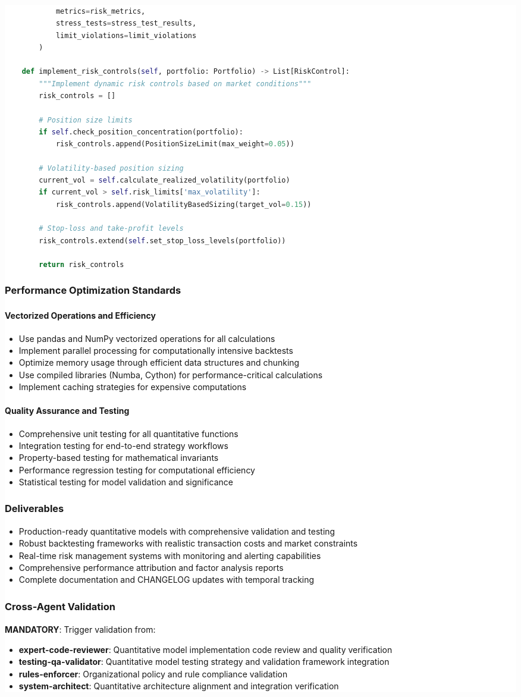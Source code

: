 ```python
            metrics=risk_metrics,
            stress_tests=stress_test_results,
            limit_violations=limit_violations
        )
    
    def implement_risk_controls(self, portfolio: Portfolio) -> List[RiskControl]:
        """Implement dynamic risk controls based on market conditions"""
        risk_controls = []
        
        # Position size limits
        if self.check_position_concentration(portfolio):
            risk_controls.append(PositionSizeLimit(max_weight=0.05))
        
        # Volatility-based position sizing
        current_vol = self.calculate_realized_volatility(portfolio)
        if current_vol > self.risk_limits['max_volatility']:
            risk_controls.append(VolatilityBasedSizing(target_vol=0.15))
        
        # Stop-loss and take-profit levels
        risk_controls.extend(self.set_stop_loss_levels(portfolio))
        
        return risk_controls
```

### Performance Optimization Standards

#### Vectorized Operations and Efficiency
- Use pandas and NumPy vectorized operations for all calculations
- Implement parallel processing for computationally intensive backtests
- Optimize memory usage through efficient data structures and chunking
- Use compiled libraries (Numba, Cython) for performance-critical calculations
- Implement caching strategies for expensive computations

#### Quality Assurance and Testing
- Comprehensive unit testing for all quantitative functions
- Integration testing for end-to-end strategy workflows
- Property-based testing for mathematical invariants
- Performance regression testing for computational efficiency
- Statistical testing for model validation and significance

### Deliverables
- Production-ready quantitative models with comprehensive validation and testing
- Robust backtesting frameworks with realistic transaction costs and market constraints
- Real-time risk management systems with monitoring and alerting capabilities
- Comprehensive performance attribution and factor analysis reports
- Complete documentation and CHANGELOG updates with temporal tracking

### Cross-Agent Validation
**MANDATORY**: Trigger validation from:
- **expert-code-reviewer**: Quantitative model implementation code review and quality verification
- **testing-qa-validator**: Quantitative model testing strategy and validation framework integration
- **rules-enforcer**: Organizational policy and rule compliance validation
- **system-architect**: Quantitative architecture alignment and integration verification
